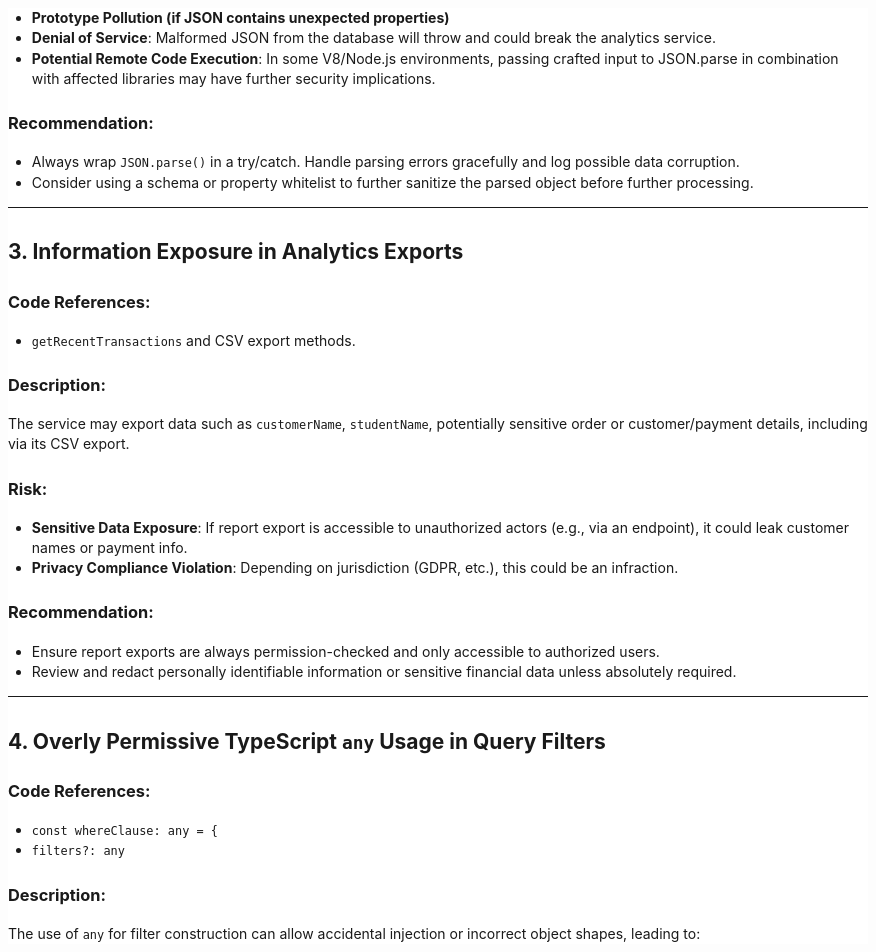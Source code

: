 - **Prototype Pollution (if JSON contains unexpected properties)**
- **Denial of Service**: Malformed JSON from the database will throw and could break the analytics service.
- **Potential Remote Code Execution**: In some V8/Node.js environments, passing crafted input to JSON.parse in combination with affected libraries may have further security implications.

### Recommendation:

- Always wrap `JSON.parse()` in a try/catch. Handle parsing errors gracefully and log possible data corruption.
- Consider using a schema or property whitelist to further sanitize the parsed object before further processing.

---

## 3. **Information Exposure in Analytics Exports**

### Code References:

- `getRecentTransactions` and CSV export methods.

### Description:

The service may export data such as `customerName`, `studentName`, potentially sensitive order or customer/payment details, including via its CSV export.

### Risk:

- **Sensitive Data Exposure**: If report export is accessible to unauthorized actors (e.g., via an endpoint), it could leak customer names or payment info.
- **Privacy Compliance Violation**: Depending on jurisdiction (GDPR, etc.), this could be an infraction.

### Recommendation:

- Ensure report exports are always permission-checked and only accessible to authorized users.
- Review and redact personally identifiable information or sensitive financial data unless absolutely required.

---

## 4. **Overly Permissive TypeScript `any` Usage in Query Filters**

### Code References:

- `const whereClause: any = {`
- `filters?: any`

### Description:

The use of `any` for filter construction can allow accidental injection or incorrect object shapes, leading to:
